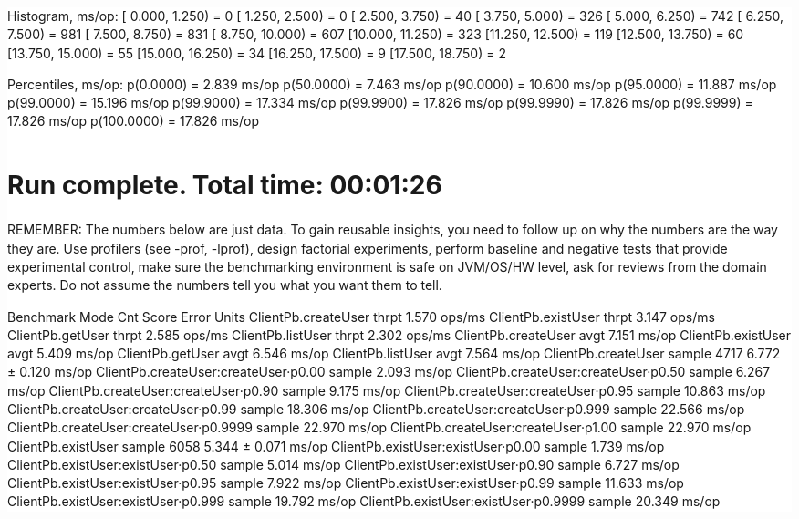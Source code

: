   Histogram, ms/op:
    [ 0.000,  1.250) = 0 
    [ 1.250,  2.500) = 0 
    [ 2.500,  3.750) = 40 
    [ 3.750,  5.000) = 326 
    [ 5.000,  6.250) = 742 
    [ 6.250,  7.500) = 981 
    [ 7.500,  8.750) = 831 
    [ 8.750, 10.000) = 607 
    [10.000, 11.250) = 323 
    [11.250, 12.500) = 119 
    [12.500, 13.750) = 60 
    [13.750, 15.000) = 55 
    [15.000, 16.250) = 34 
    [16.250, 17.500) = 9 
    [17.500, 18.750) = 2 

  Percentiles, ms/op:
      p(0.0000) =      2.839 ms/op
     p(50.0000) =      7.463 ms/op
     p(90.0000) =     10.600 ms/op
     p(95.0000) =     11.887 ms/op
     p(99.0000) =     15.196 ms/op
     p(99.9000) =     17.334 ms/op
     p(99.9900) =     17.826 ms/op
     p(99.9990) =     17.826 ms/op
     p(99.9999) =     17.826 ms/op
    p(100.0000) =     17.826 ms/op


# Run complete. Total time: 00:01:26

REMEMBER: The numbers below are just data. To gain reusable insights, you need to follow up on
why the numbers are the way they are. Use profilers (see -prof, -lprof), design factorial
experiments, perform baseline and negative tests that provide experimental control, make sure
the benchmarking environment is safe on JVM/OS/HW level, ask for reviews from the domain experts.
Do not assume the numbers tell you what you want them to tell.

Benchmark                                 Mode   Cnt   Score   Error   Units
ClientPb.createUser                      thrpt         1.570          ops/ms
ClientPb.existUser                       thrpt         3.147          ops/ms
ClientPb.getUser                         thrpt         2.585          ops/ms
ClientPb.listUser                        thrpt         2.302          ops/ms
ClientPb.createUser                       avgt         7.151           ms/op
ClientPb.existUser                        avgt         5.409           ms/op
ClientPb.getUser                          avgt         6.546           ms/op
ClientPb.listUser                         avgt         7.564           ms/op
ClientPb.createUser                     sample  4717   6.772 ± 0.120   ms/op
ClientPb.createUser:createUser·p0.00    sample         2.093           ms/op
ClientPb.createUser:createUser·p0.50    sample         6.267           ms/op
ClientPb.createUser:createUser·p0.90    sample         9.175           ms/op
ClientPb.createUser:createUser·p0.95    sample        10.863           ms/op
ClientPb.createUser:createUser·p0.99    sample        18.306           ms/op
ClientPb.createUser:createUser·p0.999   sample        22.566           ms/op
ClientPb.createUser:createUser·p0.9999  sample        22.970           ms/op
ClientPb.createUser:createUser·p1.00    sample        22.970           ms/op
ClientPb.existUser                      sample  6058   5.344 ± 0.071   ms/op
ClientPb.existUser:existUser·p0.00      sample         1.739           ms/op
ClientPb.existUser:existUser·p0.50      sample         5.014           ms/op
ClientPb.existUser:existUser·p0.90      sample         6.727           ms/op
ClientPb.existUser:existUser·p0.95      sample         7.922           ms/op
ClientPb.existUser:existUser·p0.99      sample        11.633           ms/op
ClientPb.existUser:existUser·p0.999     sample        19.792           ms/op
ClientPb.existUser:existUser·p0.9999    sample        20.349           ms/op